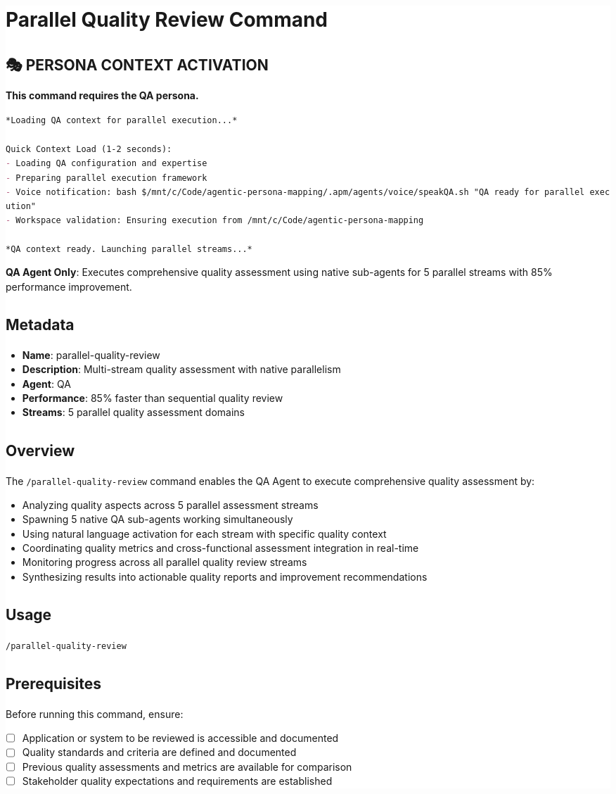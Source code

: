 # Parallel Quality Review Command

## 🎭 PERSONA CONTEXT ACTIVATION

**This command requires the QA persona.**

```markdown
*Loading QA context for parallel execution...*

Quick Context Load (1-2 seconds):
- Loading QA configuration and expertise
- Preparing parallel execution framework
- Voice notification: bash $/mnt/c/Code/agentic-persona-mapping/.apm/agents/voice/speakQA.sh "QA ready for parallel execution"
- Workspace validation: Ensuring execution from /mnt/c/Code/agentic-persona-mapping

*QA context ready. Launching parallel streams...*
```


**QA Agent Only**: Executes comprehensive quality assessment using native sub-agents for 5 parallel streams with 85% performance improvement.

## Metadata
- **Name**: parallel-quality-review  
- **Description**: Multi-stream quality assessment with native parallelism
- **Agent**: QA
- **Performance**: 85% faster than sequential quality review
- **Streams**: 5 parallel quality assessment domains

## Overview

The `/parallel-quality-review` command enables the QA Agent to execute comprehensive quality assessment by:
- Analyzing quality aspects across 5 parallel assessment streams
- Spawning 5 native QA sub-agents working simultaneously
- Using natural language activation for each stream with specific quality context
- Coordinating quality metrics and cross-functional assessment integration in real-time
- Monitoring progress across all parallel quality review streams
- Synthesizing results into actionable quality reports and improvement recommendations

## Usage

```
/parallel-quality-review
```

## Prerequisites

Before running this command, ensure:
- [ ] Application or system to be reviewed is accessible and documented
- [ ] Quality standards and criteria are defined and documented
- [ ] Previous quality assessments and metrics are available for comparison
- [ ] Stakeholder quality expectations and requirements are established
